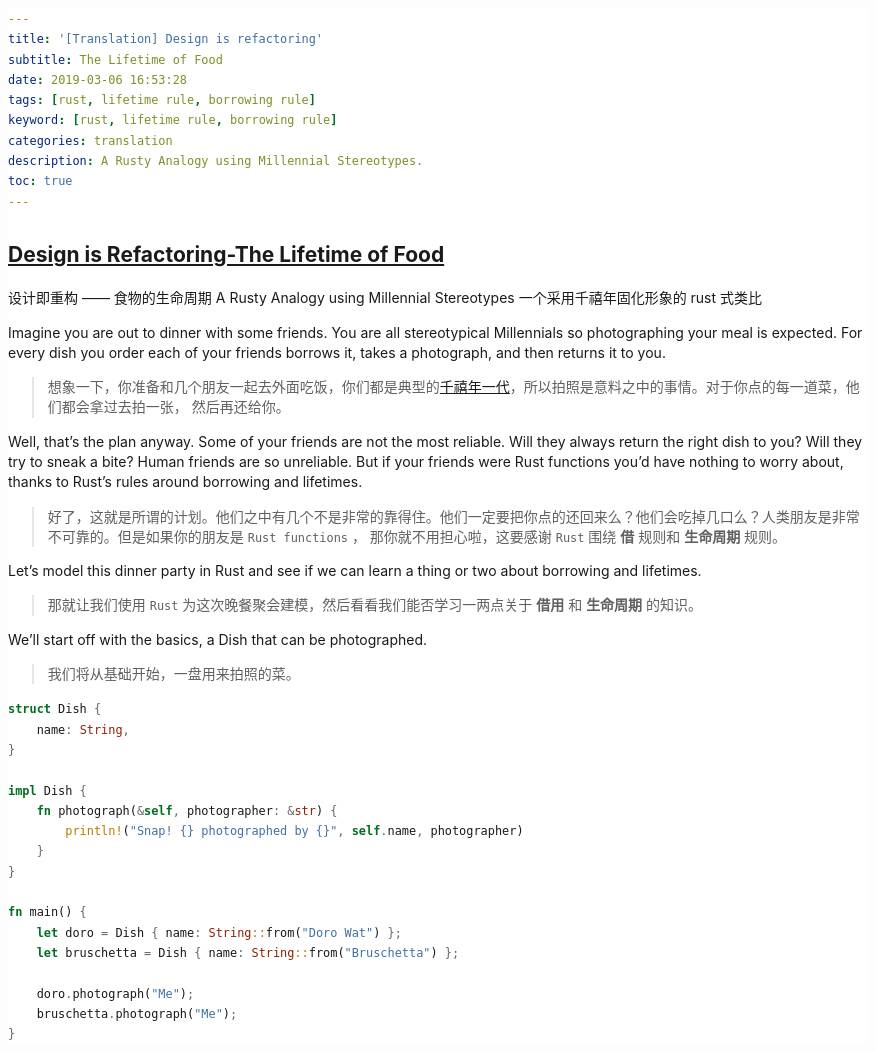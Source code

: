 ```yaml
---
title: '[Translation] Design is refactoring'
subtitle: The Lifetime of Food
date: 2019-03-06 16:53:28
tags: [rust, lifetime rule, borrowing rule]
keyword: [rust, lifetime rule, borrowing rule]
categories: translation
description: A Rusty Analogy using Millennial Stereotypes.
toc: true
---
```


## [Design is Refactoring-The Lifetime of Food](http://designisrefactoring.com/2016/08/10/the-lifetime-of-food/)
设计即重构 —— 食物的生命周期
A Rusty Analogy using Millennial Stereotypes
一个采用千禧年固化形象的 rust 式类比


Imagine you are out to dinner with some friends. You  are all stereotypical Millennials so photographing your meal is  expected. For every dish you order each of your friends borrows it,  takes a photograph, and then returns it to you.
> 想象一下，你准备和几个朋友一起去外面吃饭，你们都是典型的[千禧年一代](https://baike.baidu.com/item/%E5%8D%83%E7%A6%A7%E4%B8%80%E4%BB%A3/2683826?fr=aladdin)，所以拍照是意料之中的事情。对于你点的每一道菜，他们都会拿过去拍一张， 然后再还给你。


Well, that’s the plan anyway. Some of your friends are not the most  reliable. Will they always return the right dish to you? Will they try  to sneak a bite? Human friends are so unreliable. But if your friends  were Rust functions you’d have nothing to worry about, thanks to Rust’s  rules around borrowing and lifetimes.
> 好了，这就是所谓的计划。他们之中有几个不是非常的靠得住。他们一定要把你点的还回来么？他们会吃掉几口么？人类朋友是非常不可靠的。但是如果你的朋友是 `Rust functions` ，  那你就不用担心啦，这要感谢 `Rust` 围绕 **借** 规则和 **生命周期** 规则。
>


Let’s model this dinner party in Rust and see if we can learn a thing or two about borrowing and lifetimes.
> 那就让我们使用 `Rust` 为这次晚餐聚会建模，然后看看我们能否学习一两点关于 **借用** 和 **生命周期** 的知识。

We’ll start off with the basics, a Dish that can be photographed.
> 我们将从基础开始，一盘用来拍照的菜。

```rust
struct Dish {
    name: String,
}

impl Dish {
    fn photograph(&self, photographer: &str) {
        println!("Snap! {} photographed by {}", self.name, photographer)
    }
}

fn main() {
    let doro = Dish { name: String::from("Doro Wat") };
    let bruschetta = Dish { name: String::from("Bruschetta") };

    doro.photograph("Me");
    bruschetta.photograph("Me");
}
```

